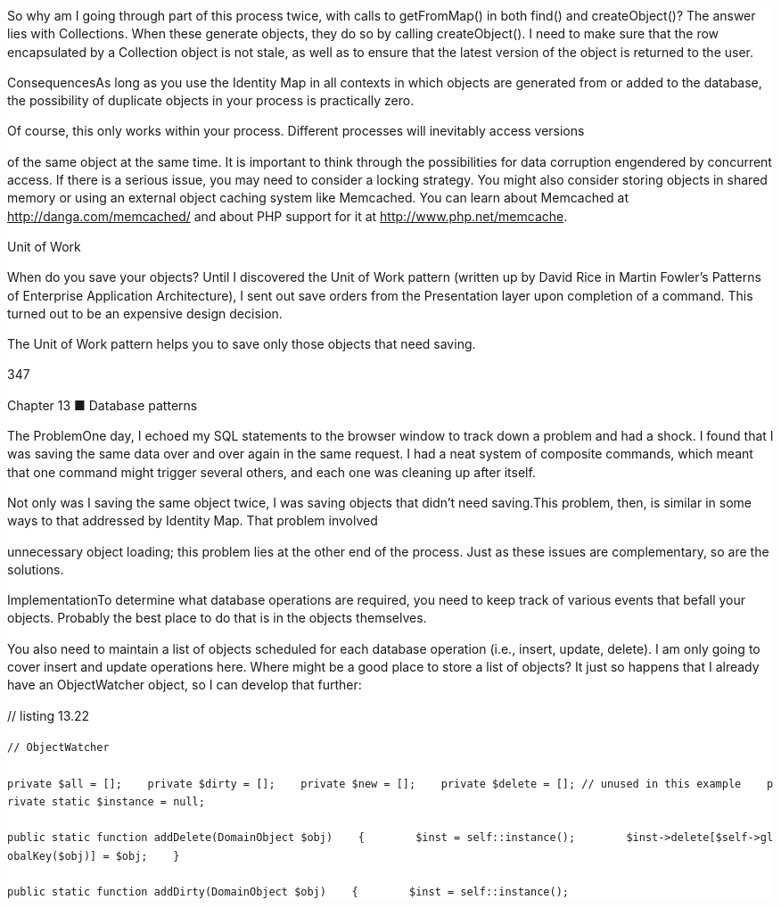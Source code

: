So why am I going through part of this process twice, with calls to getFromMap() in both find() and createObject()? The answer lies with Collections. When these generate objects, they do so by calling createObject(). I need to make sure that the row encapsulated by a Collection object is not stale, as well as to ensure that the latest version of the object is returned to the user.

ConsequencesAs long as you use the Identity Map in all contexts in which objects are generated from or added to the database, the possibility of duplicate objects in your process is practically zero.

Of course, this only works within your process. Different processes will inevitably access versions 

of the same object at the same time. It is important to think through the possibilities for data corruption engendered by concurrent access. If there is a serious issue, you may need to consider a locking strategy. You might also consider storing objects in shared memory or using an external object caching system like Memcached. You can learn about Memcached at http://danga.com/memcached/ and about PHP support for it at http://www.php.net/memcache.

Unit of Work

When do you save your objects? Until I discovered the Unit of Work pattern (written up by David Rice in Martin Fowler’s Patterns of Enterprise Application Architecture), I sent out save orders from the Presentation layer upon completion of a command. This turned out to be an expensive design decision.

The Unit of Work pattern helps you to save only those objects that need saving.

347

Chapter 13 ■ Database patterns

The ProblemOne day, I echoed my SQL statements to the browser window to track down a problem and had a shock. I found that I was saving the same data over and over again in the same request. I had a neat system of composite commands, which meant that one command might trigger several others, and each one was cleaning up after itself.

Not only was I saving the same object twice, I was saving objects that didn’t need saving.This problem, then, is similar in some ways to that addressed by Identity Map. That problem involved 

unnecessary object loading; this problem lies at the other end of the process. Just as these issues are complementary, so are the solutions.

ImplementationTo determine what database operations are required, you need to keep track of various events that befall your objects. Probably the best place to do that is in the objects themselves.

You also need to maintain a list of objects scheduled for each database operation (i.e., insert, update, delete). I am only going to cover insert and update operations here. Where might be a good place to store a list of objects? It just so happens that I already have an ObjectWatcher object, so I can develop that further:

// listing 13.22

    // ObjectWatcher

    private $all = [];    private $dirty = [];    private $new = [];    private $delete = []; // unused in this example    private static $instance = null;

    public static function addDelete(DomainObject $obj)    {        $inst = self::instance();        $inst->delete[$self->globalKey($obj)] = $obj;    }

    public static function addDirty(DomainObject $obj)    {        $inst = self::instance();
